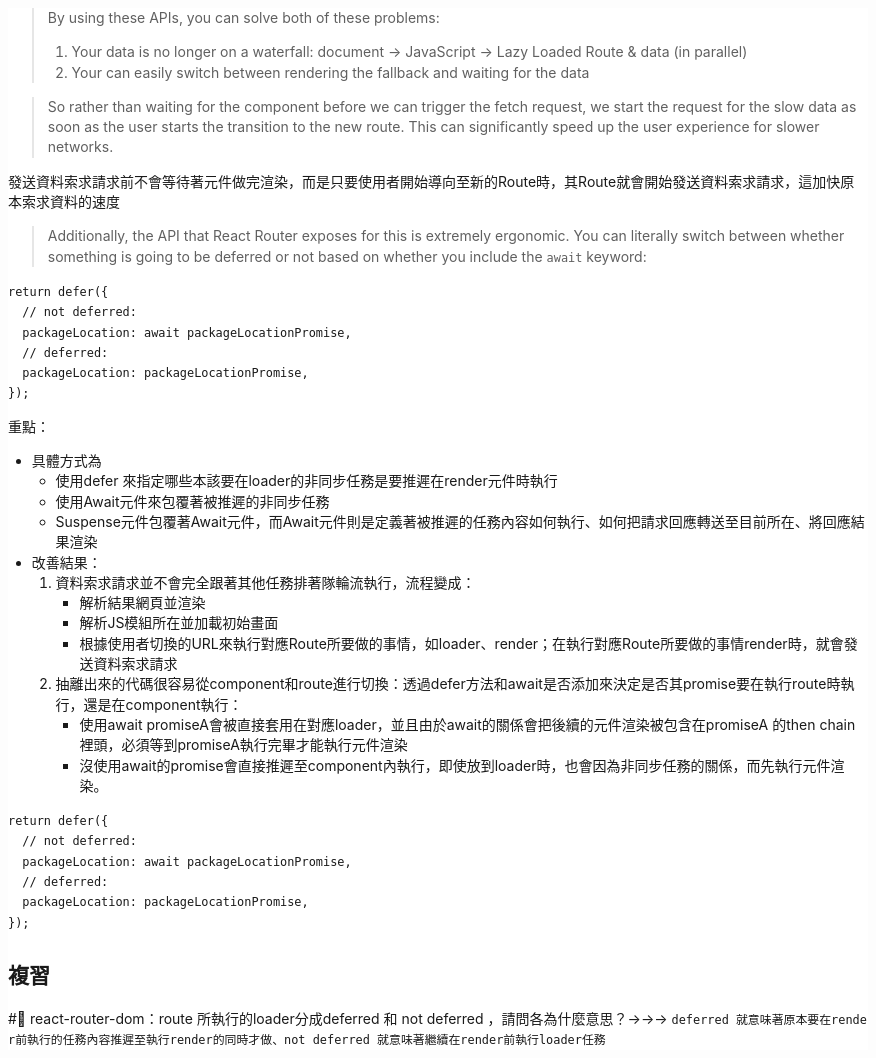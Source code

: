 
> By using these APIs, you can solve both of these problems:
> 1.  Your data is no longer on a waterfall: document -> JavaScript -> Lazy Loaded Route & data (in parallel)
> 2.  Your can easily switch between rendering the fallback and waiting for the data



> So rather than waiting for the component before we can trigger the fetch request, we start the request for the slow data as soon as the user starts the transition to the new route. This can significantly speed up the user experience for slower networks.

發送資料索求請求前不會等待著元件做完渲染，而是只要使用者開始導向至新的Route時，其Route就會開始發送資料索求請求，這加快原本索求資料的速度


> Additionally, the API that React Router exposes for this is extremely ergonomic. You can literally switch between whether something is going to be deferred or not based on whether you include the `await` keyword:

```
return defer({
  // not deferred:
  packageLocation: await packageLocationPromise,
  // deferred:
  packageLocation: packageLocationPromise,
});
```


重點：
- 具體方式為
	- 使用defer 來指定哪些本該要在loader的非同步任務是要推遲在render元件時執行
	- 使用Await元件來包覆著被推遲的非同步任務
	- Suspense元件包覆著Await元件，而Await元件則是定義著被推遲的任務內容如何執行、如何把請求回應轉送至目前所在、將回應結果渲染
- 改善結果：
	1. 資料索求請求並不會完全跟著其他任務排著隊輪流執行，流程變成：
		- 解析結果網頁並渲染
		- 解析JS模組所在並加載初始畫面
		- 根據使用者切換的URL來執行對應Route所要做的事情，如loader、render；在執行對應Route所要做的事情render時，就會發送資料索求請求
	2. 抽離出來的代碼很容易從component和route進行切換：透過defer方法和await是否添加來決定是否其promise要在執行route時執行，還是在component執行：
		- 使用await promiseA會被直接套用在對應loader，並且由於await的關係會把後續的元件渲染被包含在promiseA 的then chain裡頭，必須等到promiseA執行完畢才能執行元件渲染
		- 沒使用await的promise會直接推遲至component內執行，即使放到loader時，也會因為非同步任務的關係，而先執行元件渲染。
```
return defer({
  // not deferred:
  packageLocation: await packageLocationPromise,
  // deferred:
  packageLocation: packageLocationPromise,
});
```



## 複習

#🧠 react-router-dom：route 所執行的loader分成deferred 和 not deferred ，請問各為什麼意思？->->-> `deferred 就意味著原本要在render前執行的任務內容推遲至執行render的同時才做、not deferred 就意味著繼續在render前執行loader任務`
